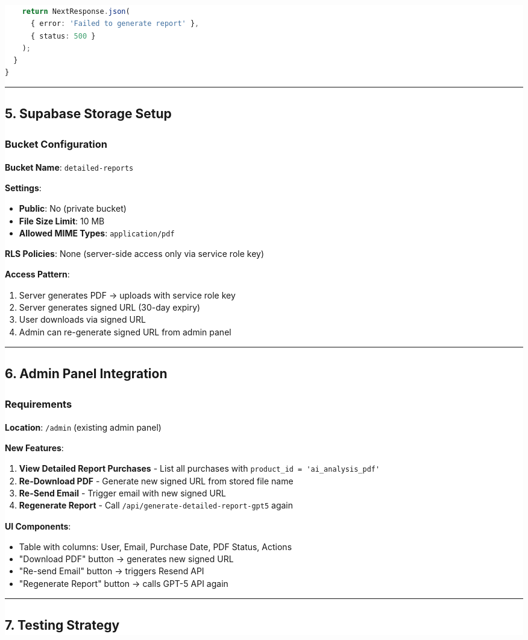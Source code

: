 ```typescript
    return NextResponse.json(
      { error: 'Failed to generate report' },
      { status: 500 }
    );
  }
}
```

---

## 5. Supabase Storage Setup

### Bucket Configuration

**Bucket Name**: `detailed-reports`

**Settings**:
- **Public**: No (private bucket)
- **File Size Limit**: 10 MB
- **Allowed MIME Types**: `application/pdf`

**RLS Policies**: None (server-side access only via service role key)

**Access Pattern**:
1. Server generates PDF → uploads with service role key
2. Server generates signed URL (30-day expiry)
3. User downloads via signed URL
4. Admin can re-generate signed URL from admin panel

---

## 6. Admin Panel Integration

### Requirements

**Location**: `/admin` (existing admin panel)

**New Features**:
1. **View Detailed Report Purchases** - List all purchases with `product_id = 'ai_analysis_pdf'`
2. **Re-Download PDF** - Generate new signed URL from stored file name
3. **Re-Send Email** - Trigger email with new signed URL
4. **Regenerate Report** - Call `/api/generate-detailed-report-gpt5` again

**UI Components**:
- Table with columns: User, Email, Purchase Date, PDF Status, Actions
- "Download PDF" button → generates new signed URL
- "Re-send Email" button → triggers Resend API
- "Regenerate Report" button → calls GPT-5 API again

---

## 7. Testing Strategy
